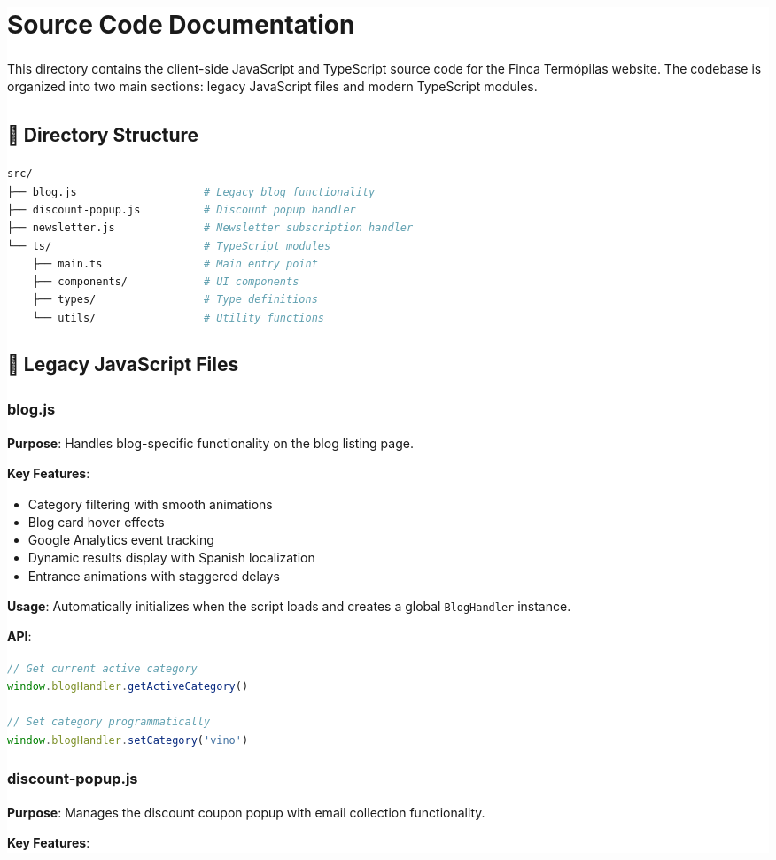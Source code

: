# Source Code Documentation

This directory contains the client-side JavaScript and TypeScript source code for the Finca Termópilas website. The codebase is organized into two main sections: legacy JavaScript files and modern TypeScript modules.

## 📁 Directory Structure

```bash
src/
├── blog.js                    # Legacy blog functionality
├── discount-popup.js          # Discount popup handler
├── newsletter.js              # Newsletter subscription handler
└── ts/                        # TypeScript modules
    ├── main.ts                # Main entry point
    ├── components/            # UI components
    ├── types/                 # Type definitions
    └── utils/                 # Utility functions
```

## 🔧 Legacy JavaScript Files

### blog.js

**Purpose**: Handles blog-specific functionality on the blog listing page.

**Key Features**:

- Category filtering with smooth animations
- Blog card hover effects
- Google Analytics event tracking
- Dynamic results display with Spanish localization
- Entrance animations with staggered delays

**Usage**: Automatically initializes when the script loads and creates a global `BlogHandler` instance.

**API**:

```javascript
// Get current active category
window.blogHandler.getActiveCategory()

// Set category programmatically
window.blogHandler.setCategory('vino')
```

### discount-popup.js

**Purpose**: Manages the discount coupon popup with email collection functionality.

**Key Features**:
